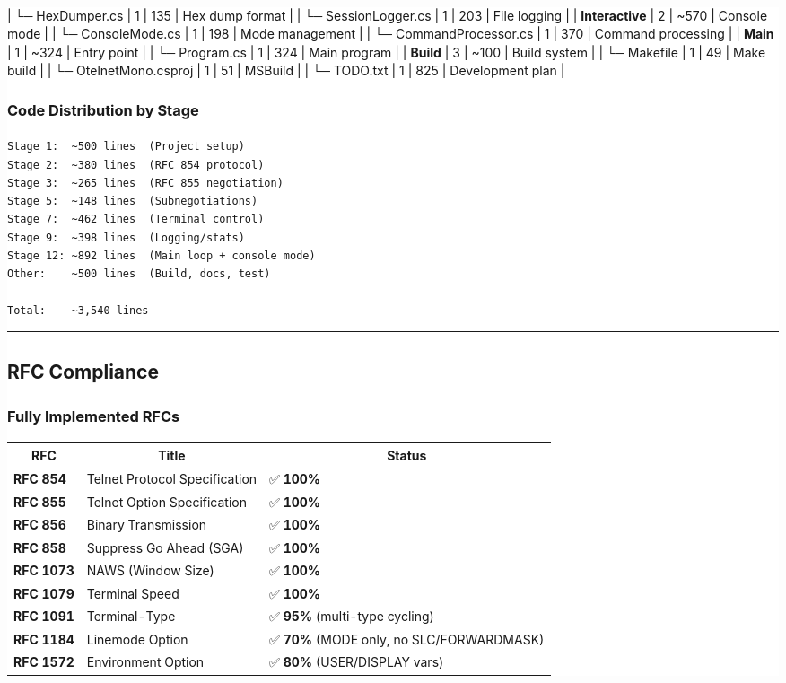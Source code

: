 | └─ HexDumper.cs | 1 | 135 | Hex dump format |
| └─ SessionLogger.cs | 1 | 203 | File logging |
| **Interactive** | 2 | ~570 | Console mode |
| └─ ConsoleMode.cs | 1 | 198 | Mode management |
| └─ CommandProcessor.cs | 1 | 370 | Command processing |
| **Main** | 1 | ~324 | Entry point |
| └─ Program.cs | 1 | 324 | Main program |
| **Build** | 3 | ~100 | Build system |
| └─ Makefile | 1 | 49 | Make build |
| └─ OtelnetMono.csproj | 1 | 51 | MSBuild |
| └─ TODO.txt | 1 | 825 | Development plan |

### Code Distribution by Stage

```
Stage 1:  ~500 lines  (Project setup)
Stage 2:  ~380 lines  (RFC 854 protocol)
Stage 3:  ~265 lines  (RFC 855 negotiation)
Stage 5:  ~148 lines  (Subnegotiations)
Stage 7:  ~462 lines  (Terminal control)
Stage 9:  ~398 lines  (Logging/stats)
Stage 12: ~892 lines  (Main loop + console mode)
Other:    ~500 lines  (Build, docs, test)
-----------------------------------
Total:    ~3,540 lines
```

---

## RFC Compliance

### Fully Implemented RFCs

| RFC | Title | Status |
|-----|-------|--------|
| **RFC 854** | Telnet Protocol Specification | ✅ **100%** |
| **RFC 855** | Telnet Option Specification | ✅ **100%** |
| **RFC 856** | Binary Transmission | ✅ **100%** |
| **RFC 858** | Suppress Go Ahead (SGA) | ✅ **100%** |
| **RFC 1073** | NAWS (Window Size) | ✅ **100%** |
| **RFC 1079** | Terminal Speed | ✅ **100%** |
| **RFC 1091** | Terminal-Type | ✅ **95%** (multi-type cycling) |
| **RFC 1184** | Linemode Option | ✅ **70%** (MODE only, no SLC/FORWARDMASK) |
| **RFC 1572** | Environment Option | ✅ **80%** (USER/DISPLAY vars) |
